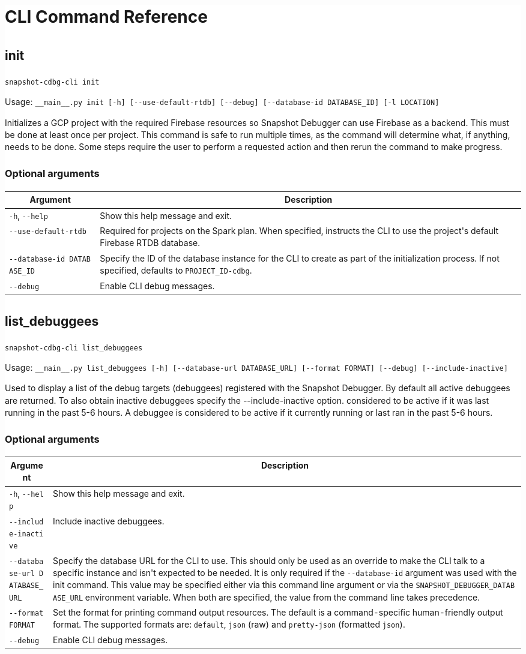 # CLI Command Reference

## init

```
snapshot-cdbg-cli init
```

Usage: `__main__.py init [-h] [--use-default-rtdb] [--debug] [--database-id
DATABASE_ID] [-l LOCATION]`

Initializes a GCP project with the required Firebase resources so Snapshot
Debugger can use Firebase as a backend. This must be done at least once per
project. This command is safe to run multiple times, as the command will
determine what, if anything, needs to be done. Some steps require the user to
perform a requested action and then rerun the command to make progress.

### Optional arguments

| Argument                    | Description |
|-----------------------------|-------------|
| `-h`, `--help`              | Show this help message and exit. |
| `--use-default-rtdb`        | Required for projects on the Spark plan. When specified, instructs the CLI to use the project's default Firebase RTDB database. |
| `--database-id DATABASE_ID` | Specify the ID of the database instance for the CLI to create as part of the initialization process. If not specified, defaults to `PROJECT_ID-cdbg`. |
| `--debug`                   | Enable CLI debug messages. |

## list_debuggees

```
snapshot-cdbg-cli list_debuggees
```


Usage: `__main__.py list_debuggees [-h] [--database-url DATABASE_URL] [--format
FORMAT] [--debug] [--include-inactive]`

Used to display a list of the debug targets (debuggees) registered with the
Snapshot Debugger. By default all active debuggees are returned. To also obtain
inactive debuggees specify the --include-inactive option.  considered to be
active if it was last running in the past 5-6 hours.  A debuggee is considered
to be active if it currently running or last ran in the past 5-6 hours.

### Optional arguments

| Argument                      | Description |
|-------------------------------|-------------|
| `-h`, `--help`                | Show this help message and exit. |
| `--include-inactive`          | Include inactive debuggees. |
| `--database-url DATABASE_URL` | Specify the database URL for the CLI to use. This should only be used as an override to make the CLI talk to a specific instance and isn't expected to be needed. It is only required if the `--database-id` argument was used with the init command.  This value may be specified either via this command line argument or via the `SNAPSHOT_DEBUGGER_DATABASE_URL` environment variable.  When both are specified, the value from the command line takes precedence. |
| `--format FORMAT`             | Set the format for printing command output resources. The default is a command-specific human-friendly output format. The supported formats are: `default`, `json` (raw) and `pretty-json` (formatted `json`). |
| `--debug`                     | Enable CLI debug messages. |
